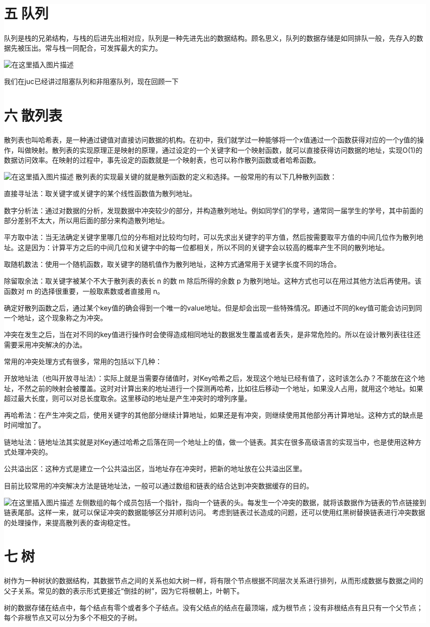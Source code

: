 
# 五 队列 #

队列是栈的兄弟结构，与栈的后进先出相对应，队列是一种先进先出的数据结构。顾名思义，队列的数据存储是如同排队一般，先存入的数据先被压出。常与栈一同配合，可发挥最大的实力。

![在这里插入图片描述](assets\20200526101424265.gif)

我们在juc已经讲过阻塞队列和非阻塞队列，现在回顾一下

# 六 散列表 #

散列表也叫哈希表，是一种通过键值对直接访问数据的机构。在初中，我们就学过一种能够将一个x值通过一个函数获得对应的一个y值的操作，叫做映射。散列表的实现原理正是映射的原理，通过设定的一个关键字和一个映射函数，就可以直接获得访问数据的地址，实现O(1)的数据访问效率。在映射的过程中，事先设定的函数就是一个映射表，也可以称作散列函数或者哈希函数。

![在这里插入图片描述](assets\watermark,type_ZmFuZ3poZW5naGVpdGk,shadow_10,text_aHR0cHM6Ly9ibG9nLmNzZG4ubmV0L2JlZXdvcmtzaG9w,size_16,color_FFFFFF,t_7016)
散列表的实现最关键的就是散列函数的定义和选择。一般常用的有以下几种散列函数：

直接寻址法：取关键字或关键字的某个线性函数值为散列地址。

数字分析法：通过对数据的分析，发现数据中冲突较少的部分，并构造散列地址。例如同学们的学号，通常同一届学生的学号，其中前面的部分差别不太大，所以用后面的部分来构造散列地址。

平方取中法：当无法确定关键字里哪几位的分布相对比较均匀时，可以先求出关键字的平方值，然后按需要取平方值的中间几位作为散列地址。这是因为：计算平方之后的中间几位和关键字中的每一位都相关，所以不同的关键字会以较高的概率产生不同的散列地址。

取随机数法：使用一个随机函数，取关键字的随机值作为散列地址，这种方式通常用于关键字长度不同的场合。

除留取余法：取关键字被某个不大于散列表的表长 n 的数 m 除后所得的余数 p 为散列地址。这种方式也可以在用过其他方法后再使用。该函数对 m 的选择很重要，一般取素数或者直接用 n。

确定好散列函数之后，通过某个key值的确会得到一个唯一的value地址。但是却会出现一些特殊情况。即通过不同的key值可能会访问到同一个地址，这个现象称之为冲突。

冲突在发生之后，当在对不同的key值进行操作时会使得造成相同地址的数据发生覆盖或者丢失，是非常危险的。所以在设计散列表往往还需要采用冲突解决的办法。

常用的冲突处理方式有很多，常用的包括以下几种：

开放地址法（也叫开放寻址法）：实际上就是当需要存储值时，对Key哈希之后，发现这个地址已经有值了，这时该怎么办？不能放在这个地址，不然之前的映射会被覆盖。这时对计算出来的地址进行一个探测再哈希，比如往后移动一个地址，如果没人占用，就用这个地址。如果超过最大长度，则可以对总长度取余。这里移动的地址是产生冲突时的增列序量。

再哈希法：在产生冲突之后，使用关键字的其他部分继续计算地址，如果还是有冲突，则继续使用其他部分再计算地址。这种方式的缺点是时间增加了。

链地址法：链地址法其实就是对Key通过哈希之后落在同一个地址上的值，做一个链表。其实在很多高级语言的实现当中，也是使用这种方式处理冲突的。

公共溢出区：这种方式是建立一个公共溢出区，当地址存在冲突时，把新的地址放在公共溢出区里。

目前比较常用的冲突解决方法是链地址法，一般可以通过数组和链表的结合达到冲突数据缓存的目的。

![在这里插入图片描述](assets\watermark,type_ZmFuZ3poZW5naGVpdGk,shadow_10,text_aHR0cHM6Ly9ibG9nLmNzZG4ubmV0L2JlZXdvcmtzaG9w,size_16,color_FFFFFF,t_7017)
左侧数组的每个成员包括一个指针，指向一个链表的头。每发生一个冲突的数据，就将该数据作为链表的节点链接到链表尾部。这样一来，就可以保证冲突的数据能够区分并顺利访问。
考虑到链表过长造成的问题，还可以使用红黑树替换链表进行冲突数据的处理操作，来提高散列表的查询稳定性。



# 七 树 #

树作为一种树状的数据结构，其数据节点之间的关系也如大树一样，将有限个节点根据不同层次关系进行排列，从而形成数据与数据之间的父子关系。常见的数的表示形式更接近“倒挂的树”，因为它将根朝上，叶朝下。

树的数据存储在结点中，每个结点有零个或者多个子结点。没有父结点的结点在最顶端，成为根节点；没有非根结点有且只有一个父节点；每个非根节点又可以分为多个不相交的子树。
